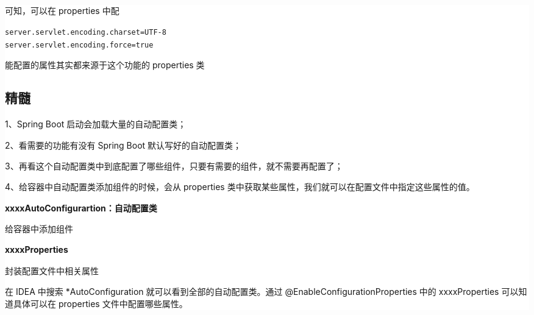 可知，可以在 properties 中配

```properties
server.servlet.encoding.charset=UTF-8
server.servlet.encoding.force=true
```

能配置的属性其实都来源于这个功能的 properties 类

## 精髓

1、Spring Boot 启动会加载大量的自动配置类；

2、看需要的功能有没有 Spring Boot 默认写好的自动配置类；

3、再看这个自动配置类中到底配置了哪些组件，只要有需要的组件，就不需要再配置了；

4、给容器中自动配置类添加组件的时候，会从 properties 类中获取某些属性，我们就可以在配置文件中指定这些属性的值。

**xxxxAutoConfigurartion：自动配置类**

给容器中添加组件

**xxxxProperties**

封装配置文件中相关属性

在 IDEA 中搜索 *AutoConfiguration 就可以看到全部的自动配置类。通过 @EnableConfigurationProperties 中的 xxxxProperties 可以知道具体可以在 properties 文件中配置哪些属性。